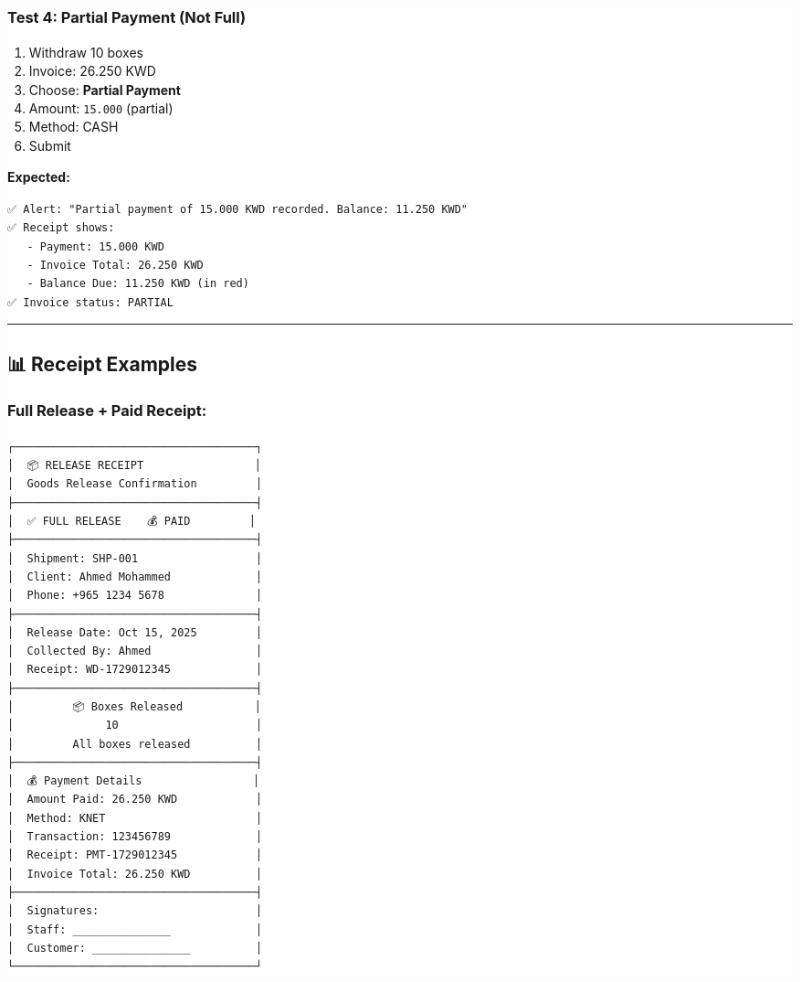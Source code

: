 
### **Test 4: Partial Payment (Not Full)**

1. Withdraw 10 boxes
2. Invoice: 26.250 KWD
3. Choose: **Partial Payment**
4. Amount: `15.000` (partial)
5. Method: CASH
6. Submit

**Expected:**
```
✅ Alert: "Partial payment of 15.000 KWD recorded. Balance: 11.250 KWD"
✅ Receipt shows:
   - Payment: 15.000 KWD
   - Invoice Total: 26.250 KWD
   - Balance Due: 11.250 KWD (in red)
✅ Invoice status: PARTIAL
```

---

## 📊 Receipt Examples

### **Full Release + Paid Receipt:**
```
┌─────────────────────────────────────┐
│  📦 RELEASE RECEIPT                 │
│  Goods Release Confirmation         │
├─────────────────────────────────────┤
│  ✅ FULL RELEASE    💰 PAID         │
├─────────────────────────────────────┤
│  Shipment: SHP-001                  │
│  Client: Ahmed Mohammed             │
│  Phone: +965 1234 5678              │
├─────────────────────────────────────┤
│  Release Date: Oct 15, 2025         │
│  Collected By: Ahmed                │
│  Receipt: WD-1729012345             │
├─────────────────────────────────────┤
│         📦 Boxes Released           │
│              10                     │
│         All boxes released          │
├─────────────────────────────────────┤
│  💰 Payment Details                 │
│  Amount Paid: 26.250 KWD            │
│  Method: KNET                       │
│  Transaction: 123456789             │
│  Receipt: PMT-1729012345            │
│  Invoice Total: 26.250 KWD          │
├─────────────────────────────────────┤
│  Signatures:                        │
│  Staff: _______________             │
│  Customer: _______________          │
└─────────────────────────────────────┘
```
